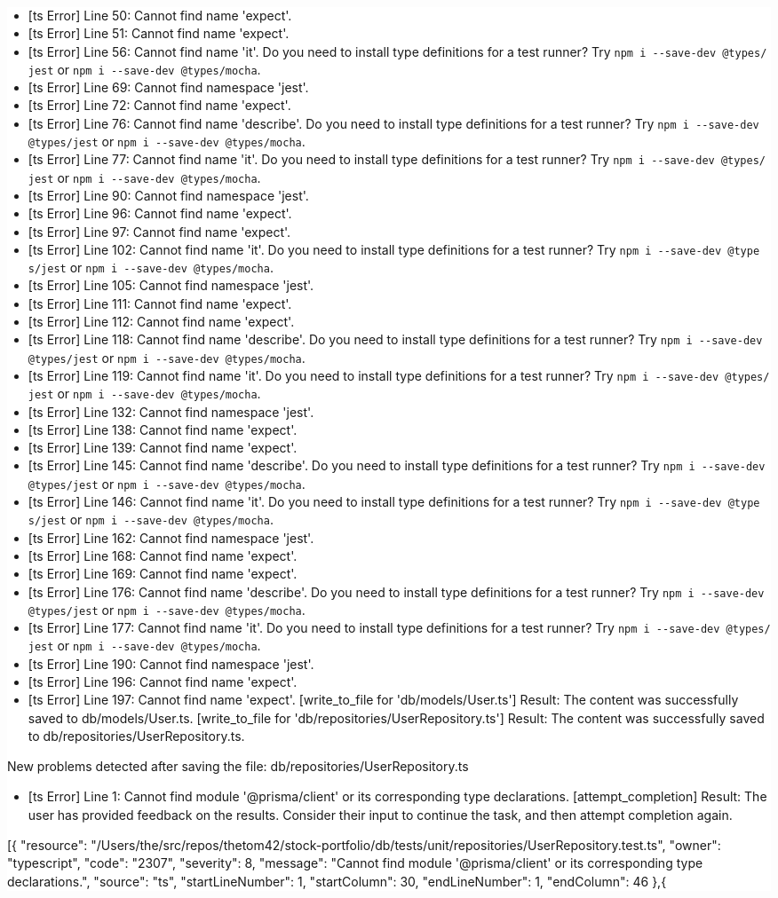 - [ts Error] Line 50: Cannot find name 'expect'.
- [ts Error] Line 51: Cannot find name 'expect'.
- [ts Error] Line 56: Cannot find name 'it'. Do you need to install type definitions for a test runner? Try `npm i --save-dev @types/jest` or `npm i --save-dev @types/mocha`.
- [ts Error] Line 69: Cannot find namespace 'jest'.
- [ts Error] Line 72: Cannot find name 'expect'.
- [ts Error] Line 76: Cannot find name 'describe'. Do you need to install type definitions for a test runner? Try `npm i --save-dev @types/jest` or `npm i --save-dev @types/mocha`.
- [ts Error] Line 77: Cannot find name 'it'. Do you need to install type definitions for a test runner? Try `npm i --save-dev @types/jest` or `npm i --save-dev @types/mocha`.
- [ts Error] Line 90: Cannot find namespace 'jest'.
- [ts Error] Line 96: Cannot find name 'expect'.
- [ts Error] Line 97: Cannot find name 'expect'.
- [ts Error] Line 102: Cannot find name 'it'. Do you need to install type definitions for a test runner? Try `npm i --save-dev @types/jest` or `npm i --save-dev @types/mocha`.
- [ts Error] Line 105: Cannot find namespace 'jest'.
- [ts Error] Line 111: Cannot find name 'expect'.
- [ts Error] Line 112: Cannot find name 'expect'.
- [ts Error] Line 118: Cannot find name 'describe'. Do you need to install type definitions for a test runner? Try `npm i --save-dev @types/jest` or `npm i --save-dev @types/mocha`.
- [ts Error] Line 119: Cannot find name 'it'. Do you need to install type definitions for a test runner? Try `npm i --save-dev @types/jest` or `npm i --save-dev @types/mocha`.
- [ts Error] Line 132: Cannot find namespace 'jest'.
- [ts Error] Line 138: Cannot find name 'expect'.
- [ts Error] Line 139: Cannot find name 'expect'.
- [ts Error] Line 145: Cannot find name 'describe'. Do you need to install type definitions for a test runner? Try `npm i --save-dev @types/jest` or `npm i --save-dev @types/mocha`.
- [ts Error] Line 146: Cannot find name 'it'. Do you need to install type definitions for a test runner? Try `npm i --save-dev @types/jest` or `npm i --save-dev @types/mocha`.
- [ts Error] Line 162: Cannot find namespace 'jest'.
- [ts Error] Line 168: Cannot find name 'expect'.
- [ts Error] Line 169: Cannot find name 'expect'.
- [ts Error] Line 176: Cannot find name 'describe'. Do you need to install type definitions for a test runner? Try `npm i --save-dev @types/jest` or `npm i --save-dev @types/mocha`.
- [ts Error] Line 177: Cannot find name 'it'. Do you need to install type definitions for a test runner? Try `npm i --save-dev @types/jest` or `npm i --save-dev @types/mocha`.
- [ts Error] Line 190: Cannot find namespace 'jest'.
- [ts Error] Line 196: Cannot find name 'expect'.
- [ts Error] Line 197: Cannot find name 'expect'.
[write_to_file for 'db/models/User.ts'] Result:
The content was successfully saved to db/models/User.ts.
[write_to_file for 'db/repositories/UserRepository.ts'] Result:
The content was successfully saved to db/repositories/UserRepository.ts.

New problems detected after saving the file:
db/repositories/UserRepository.ts
- [ts Error] Line 1: Cannot find module '@prisma/client' or its corresponding type declarations.
[attempt_completion] Result:
The user has provided feedback on the results. Consider their input to continue the task, and then attempt completion again.
<feedback>
[{
	"resource": "/Users/the/src/repos/thetom42/stock-portfolio/db/tests/unit/repositories/UserRepository.test.ts",
	"owner": "typescript",
	"code": "2307",
	"severity": 8,
	"message": "Cannot find module '@prisma/client' or its corresponding type declarations.",
	"source": "ts",
	"startLineNumber": 1,
	"startColumn": 30,
	"endLineNumber": 1,
	"endColumn": 46
},{